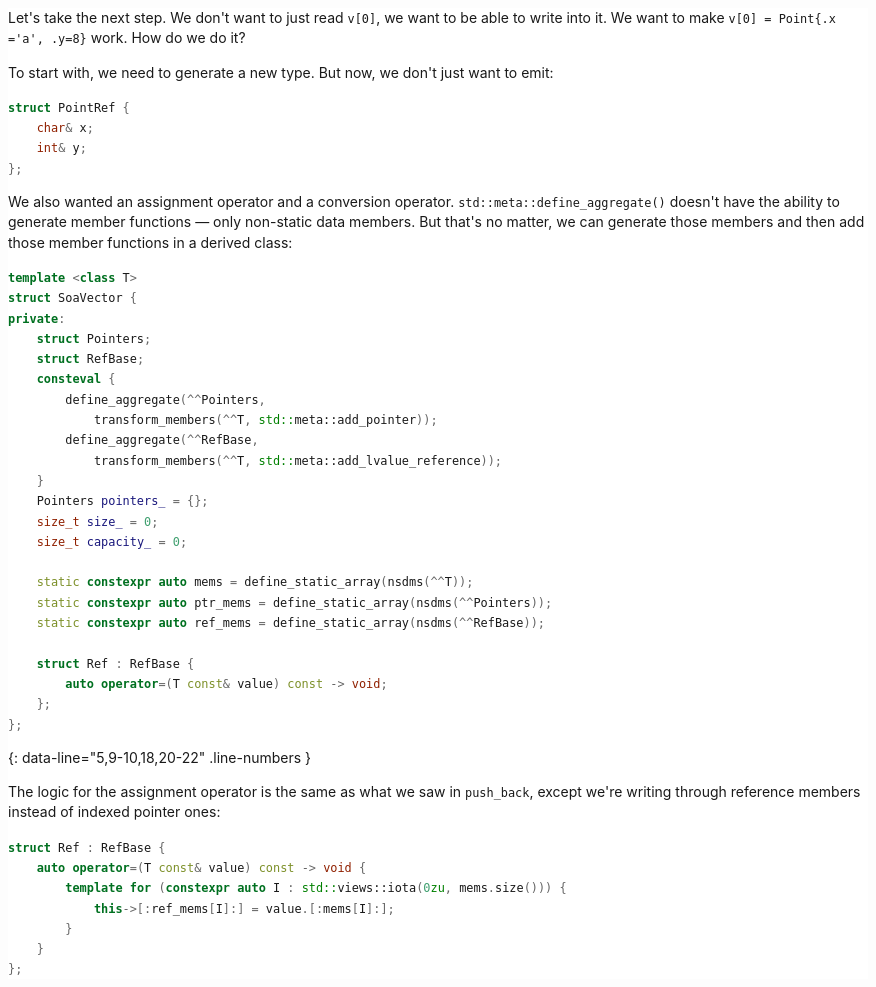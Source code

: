 Let's take the next step. We don't want to just read `v[0]`, we want to be able to write into it. We want to make `v[0] = Point{.x='a', .y=8}` work. How do we do it?

To start with, we need to generate a new type. But now, we don't just want to emit:

```cpp
struct PointRef {
    char& x;
    int& y;
};
```

We also wanted an assignment operator and a conversion operator. `std::meta::define_aggregate()` doesn't have the ability to generate member functions — only non-static data members. But that's no matter, we can generate those members and then add those member functions in a derived class:

```cpp
template <class T>
struct SoaVector {
private:
    struct Pointers;
    struct RefBase;
    consteval {
        define_aggregate(^^Pointers,
            transform_members(^^T, std::meta::add_pointer));
        define_aggregate(^^RefBase,
            transform_members(^^T, std::meta::add_lvalue_reference));
    }
    Pointers pointers_ = {};
    size_t size_ = 0;
    size_t capacity_ = 0;

    static constexpr auto mems = define_static_array(nsdms(^^T));
    static constexpr auto ptr_mems = define_static_array(nsdms(^^Pointers));
    static constexpr auto ref_mems = define_static_array(nsdms(^^RefBase));

    struct Ref : RefBase {
        auto operator=(T const& value) const -> void;
    };
};
```
{: data-line="5,9-10,18,20-22" .line-numbers  }

The logic for the assignment operator is the same as what we saw in `push_back`, except we're writing through reference members instead of indexed pointer ones:

```cpp
struct Ref : RefBase {
    auto operator=(T const& value) const -> void {
        template for (constexpr auto I : std::views::iota(0zu, mems.size())) {
            this->[:ref_mems[I]:] = value.[:mems[I]:];
        }
    }
};
```
